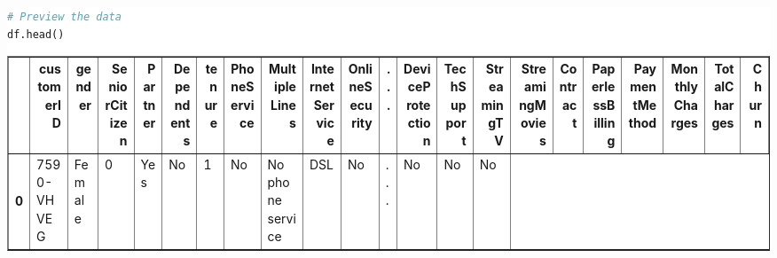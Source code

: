 
```python
# Preview the data
df.head()
```




<div>
<style scoped>
    .dataframe tbody tr th:only-of-type {
        vertical-align: middle;
    }

    .dataframe tbody tr th {
        vertical-align: top;
    }

    .dataframe thead th {
        text-align: right;
    }
</style>
<table border="1" class="dataframe">
  <thead>
    <tr style="text-align: right;">
      <th></th>
      <th>customerID</th>
      <th>gender</th>
      <th>SeniorCitizen</th>
      <th>Partner</th>
      <th>Dependents</th>
      <th>tenure</th>
      <th>PhoneService</th>
      <th>MultipleLines</th>
      <th>InternetService</th>
      <th>OnlineSecurity</th>
      <th>...</th>
      <th>DeviceProtection</th>
      <th>TechSupport</th>
      <th>StreamingTV</th>
      <th>StreamingMovies</th>
      <th>Contract</th>
      <th>PaperlessBilling</th>
      <th>PaymentMethod</th>
      <th>MonthlyCharges</th>
      <th>TotalCharges</th>
      <th>Churn</th>
    </tr>
  </thead>
  <tbody>
    <tr>
      <th>0</th>
      <td>7590-VHVEG</td>
      <td>Female</td>
      <td>0</td>
      <td>Yes</td>
      <td>No</td>
      <td>1</td>
      <td>No</td>
      <td>No phone service</td>
      <td>DSL</td>
      <td>No</td>
      <td>...</td>
      <td>No</td>
      <td>No</td>
      <td>No</td>